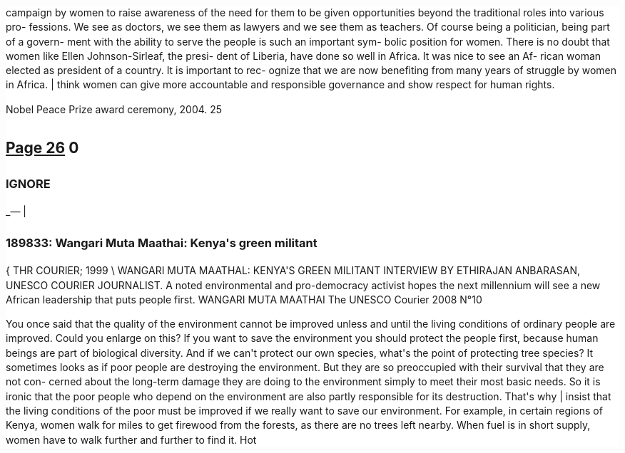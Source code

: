 campaign by women to raise 
awareness of the need for them to 
be given opportunities beyond the 
traditional roles into various pro- 
fessions. We see as doctors, we 
see them as lawyers and we see 
them as teachers. Of course being 
a politician, being part of a govern- 
ment with the ability to serve the 
people is such an important sym- 
bolic position for women. 
There is no doubt that women like 
Ellen Johnson-Sirleaf, the presi- 
dent of Liberia, have done so well 
in Africa. It was nice to see an Af- 
rican woman elected as president 
of a country. It is important to rec- 
ognize that we are now benefiting 
from many years of struggle by 
women in Africa. | think women 
can give more accountable and 
responsible governance and show 
respect for human rights. 
  
Nobel Peace Prize award ceremony, 2004. 
25

## [Page 26](189457eng.pdf#page=26) 0

### IGNORE

_— | 


### 189833: Wangari Muta Maathai: Kenya's green militant

  
{ THR COURIER; 
1999 \ 
WANGARI MUTA MAATHAL: 
KENYA'S GREEN MILITANT 
INTERVIEW BY ETHIRAJAN ANBARASAN, UNESCO COURIER JOURNALIST. 
A noted environmental and pro-democracy 
activist hopes the next millennium will see 
a new African leadership that puts people first. 
WANGARI MUTA MAATHAI 
The UNESCO Courier 2008 N°10 
 
You once said that the quality of the environment cannot be 
improved unless and until the living conditions of ordinary 
people are improved. Could you enlarge on this? 
If you want to save the environment you should protect the people first, 
because human beings are part of biological diversity. And if we can't 
protect our own species, what's the point of protecting tree species? 
It sometimes looks as if poor people are destroying the environment. 
But they are so preoccupied with their survival that they are not con- 
cerned about the long-term damage they are doing to the environment 
simply to meet their most basic needs. 
So it is ironic that the poor people who depend on the environment are 
also partly responsible for its destruction. That's why | insist that the 
living conditions of the poor must be improved if we really want to save 
our environment. 
For example, in certain regions of Kenya, women walk for miles to get 
firewood from the forests, as there are no trees left nearby. When fuel 
is in short supply, women have to walk further and further to find it. Hot 